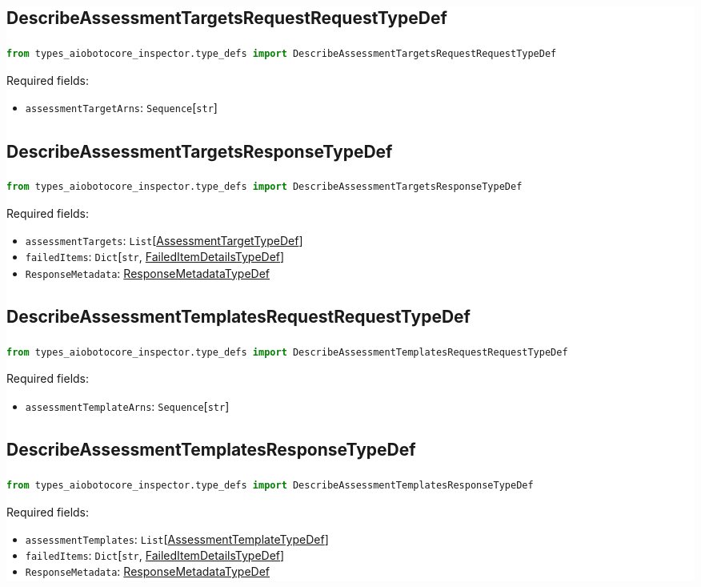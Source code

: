 <a id="describeassessmenttargetsrequestrequesttypedef"></a>

## DescribeAssessmentTargetsRequestRequestTypeDef

```python
from types_aiobotocore_inspector.type_defs import DescribeAssessmentTargetsRequestRequestTypeDef
```

Required fields:

- `assessmentTargetArns`: `Sequence`\[`str`\]

<a id="describeassessmenttargetsresponsetypedef"></a>

## DescribeAssessmentTargetsResponseTypeDef

```python
from types_aiobotocore_inspector.type_defs import DescribeAssessmentTargetsResponseTypeDef
```

Required fields:

- `assessmentTargets`:
  `List`\[[AssessmentTargetTypeDef](./type_defs.md#assessmenttargettypedef)\]
- `failedItems`: `Dict`\[`str`,
  [FailedItemDetailsTypeDef](./type_defs.md#faileditemdetailstypedef)\]
- `ResponseMetadata`:
  [ResponseMetadataTypeDef](./type_defs.md#responsemetadatatypedef)

<a id="describeassessmenttemplatesrequestrequesttypedef"></a>

## DescribeAssessmentTemplatesRequestRequestTypeDef

```python
from types_aiobotocore_inspector.type_defs import DescribeAssessmentTemplatesRequestRequestTypeDef
```

Required fields:

- `assessmentTemplateArns`: `Sequence`\[`str`\]

<a id="describeassessmenttemplatesresponsetypedef"></a>

## DescribeAssessmentTemplatesResponseTypeDef

```python
from types_aiobotocore_inspector.type_defs import DescribeAssessmentTemplatesResponseTypeDef
```

Required fields:

- `assessmentTemplates`:
  `List`\[[AssessmentTemplateTypeDef](./type_defs.md#assessmenttemplatetypedef)\]
- `failedItems`: `Dict`\[`str`,
  [FailedItemDetailsTypeDef](./type_defs.md#faileditemdetailstypedef)\]
- `ResponseMetadata`:
  [ResponseMetadataTypeDef](./type_defs.md#responsemetadatatypedef)
